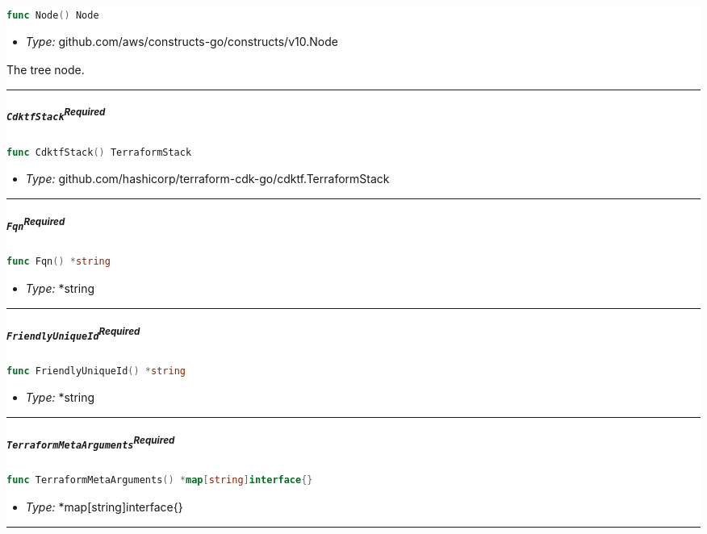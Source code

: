 ```go
func Node() Node
```

- *Type:* github.com/aws/constructs-go/constructs/v10.Node

The tree node.

---

##### `CdktfStack`<sup>Required</sup> <a name="CdktfStack" id="@cdktf/provider-pagerduty.dataPagerdutyEventOrchestration.DataPagerdutyEventOrchestration.property.cdktfStack"></a>

```go
func CdktfStack() TerraformStack
```

- *Type:* github.com/hashicorp/terraform-cdk-go/cdktf.TerraformStack

---

##### `Fqn`<sup>Required</sup> <a name="Fqn" id="@cdktf/provider-pagerduty.dataPagerdutyEventOrchestration.DataPagerdutyEventOrchestration.property.fqn"></a>

```go
func Fqn() *string
```

- *Type:* *string

---

##### `FriendlyUniqueId`<sup>Required</sup> <a name="FriendlyUniqueId" id="@cdktf/provider-pagerduty.dataPagerdutyEventOrchestration.DataPagerdutyEventOrchestration.property.friendlyUniqueId"></a>

```go
func FriendlyUniqueId() *string
```

- *Type:* *string

---

##### `TerraformMetaArguments`<sup>Required</sup> <a name="TerraformMetaArguments" id="@cdktf/provider-pagerduty.dataPagerdutyEventOrchestration.DataPagerdutyEventOrchestration.property.terraformMetaArguments"></a>

```go
func TerraformMetaArguments() *map[string]interface{}
```

- *Type:* *map[string]interface{}

---
